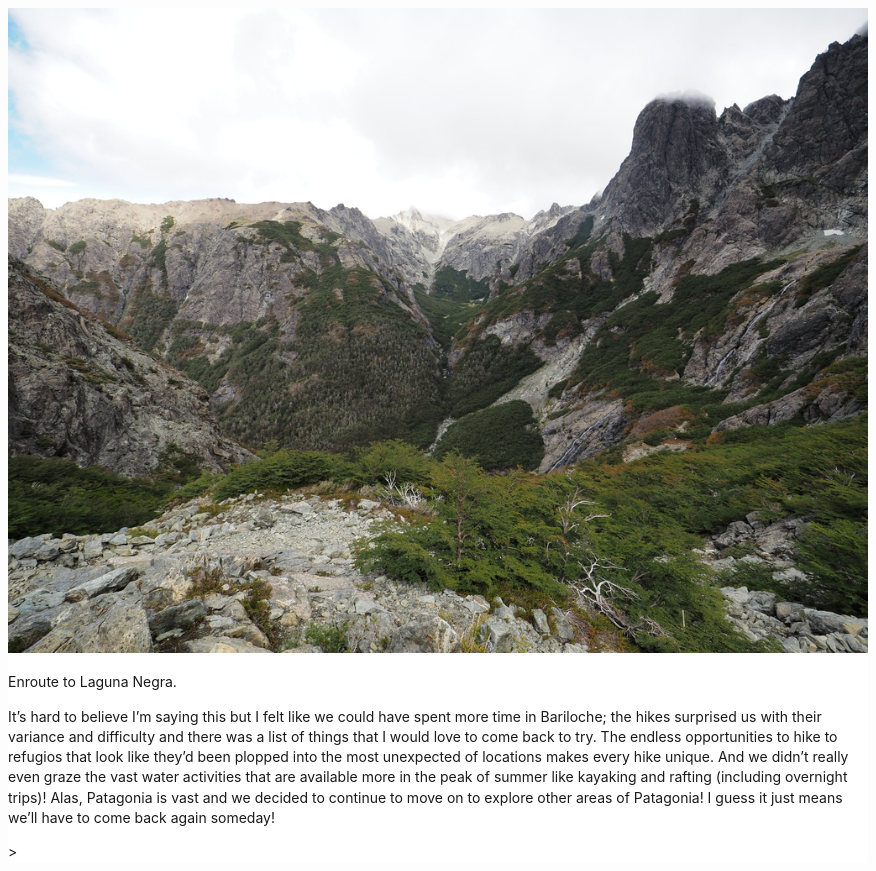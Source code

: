 ![](assets/img/bariloche-exploring-the-lake-district/P3170144_Original.jpeg)

<figcaption>

Enroute to Laguna Negra.

</figcaption>

It’s hard to believe I’m saying this but I felt like we could have spent more time in Bariloche; the hikes surprised us with their variance and difficulty and there was a list of things that I would love to come back to try. The endless opportunities to hike to refugios that look like they’d been plopped into the most unexpected of locations makes every hike unique. And we didn’t really even graze the vast water activities that are available more in the peak of summer like kayaking and rafting (including overnight trips)! Alas, Patagonia is vast and we decided to continue to move on to explore other areas of Patagonia! I guess it just means we’ll have to come back again someday!

\>
